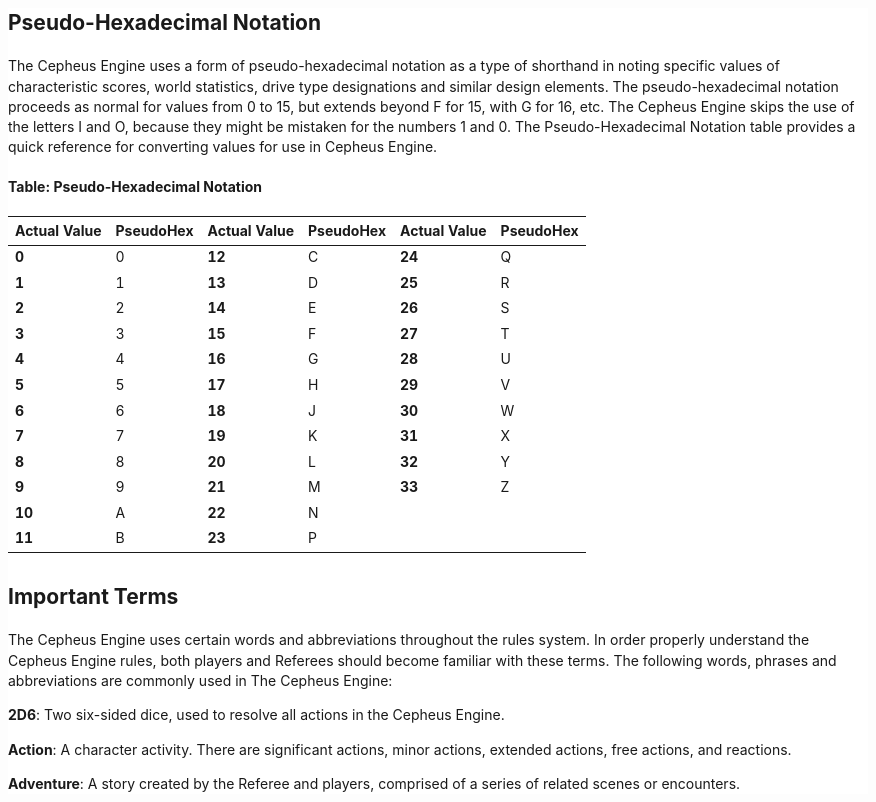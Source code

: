 ## Pseudo-Hexadecimal Notation

The Cepheus Engine uses a form of pseudo-hexadecimal notation as a type
of shorthand in noting specific values of characteristic scores, world
statistics, drive type designations and similar design elements. The
pseudo-hexadecimal notation proceeds as normal for values from 0 to 15,
but extends beyond F for 15, with G for 16, etc. The Cepheus Engine
skips the use of the letters I and O, because they might be mistaken for
the numbers 1 and 0. The Pseudo-Hexadecimal Notation table provides a
quick reference for converting values for use in Cepheus Engine.

#### Table: Pseudo-Hexadecimal Notation

| Actual Value | PseudoHex | Actual Value | PseudoHex | Actual Value | PseudoHex |
|--------------|-----------|--------------|-----------|--------------|-----------|
| **0**        | 0         | **12**       | C         | **24**       | Q         |
| **1**        | 1         | **13**       | D         | **25**       | R         |
| **2**        | 2         | **14**       | E         | **26**       | S         |
| **3**        | 3         | **15**       | F         | **27**       | T         |
| **4**        | 4         | **16**       | G         | **28**       | U         |
| **5**        | 5         | **17**       | H         | **29**       | V         |
| **6**        | 6         | **18**       | J         | **30**       | W         |
| **7**        | 7         | **19**       | K         | **31**       | X         |
| **8**        | 8         | **20**       | L         | **32**       | Y         |
| **9**        | 9         | **21**       | M         | **33**       | Z         |
| **10**       | A         | **22**       | N         |              |           |
| **11**       | B         | **23**       | P         |              |           |

## Important Terms

The Cepheus Engine uses certain words and abbreviations throughout the
rules system. In order properly understand the Cepheus Engine rules,
both players and Referees should become familiar with these terms. The
following words, phrases and abbreviations are commonly used in The
Cepheus Engine:

**2D6**: Two six-sided dice, used to resolve all actions in the Cepheus
Engine.

**Action**: A character activity. There are significant actions, minor
actions, extended actions, free actions, and reactions.

**Adventure**: A story created by the Referee and players, comprised of
a series of related scenes or encounters.

